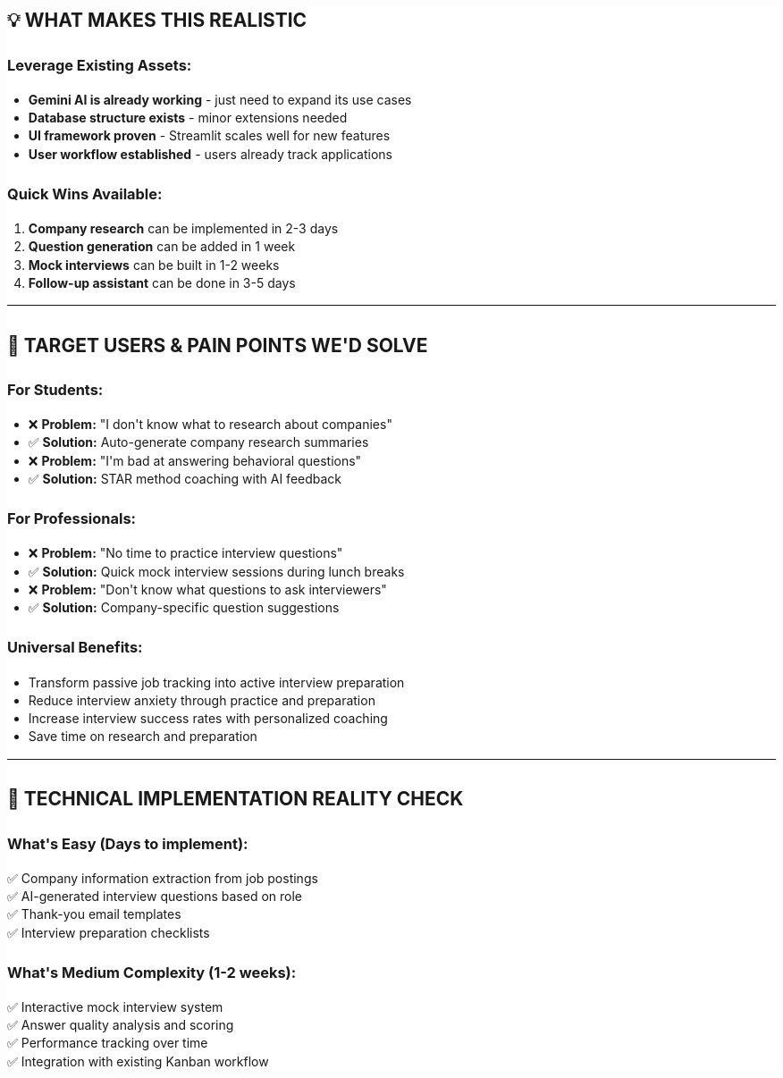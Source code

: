 
## 💡 **WHAT MAKES THIS REALISTIC**

### **Leverage Existing Assets:**
- **Gemini AI is already working** - just need to expand its use cases
- **Database structure exists** - minor extensions needed
- **UI framework proven** - Streamlit scales well for new features
- **User workflow established** - users already track applications

### **Quick Wins Available:**
1. **Company research** can be implemented in 2-3 days
2. **Question generation** can be added in 1 week
3. **Mock interviews** can be built in 1-2 weeks
4. **Follow-up assistant** can be done in 3-5 days

---

## 🎯 **TARGET USERS & PAIN POINTS WE'D SOLVE**

### **For Students:**
- ❌ **Problem:** "I don't know what to research about companies"
- ✅ **Solution:** Auto-generate company research summaries
- ❌ **Problem:** "I'm bad at answering behavioral questions"
- ✅ **Solution:** STAR method coaching with AI feedback

### **For Professionals:**
- ❌ **Problem:** "No time to practice interview questions"
- ✅ **Solution:** Quick mock interview sessions during lunch breaks
- ❌ **Problem:** "Don't know what questions to ask interviewers"
- ✅ **Solution:** Company-specific question suggestions

### **Universal Benefits:**
- Transform passive job tracking into active interview preparation
- Reduce interview anxiety through practice and preparation
- Increase interview success rates with personalized coaching
- Save time on research and preparation

---

## 🔧 **TECHNICAL IMPLEMENTATION REALITY CHECK**

### **What's Easy (Days to implement):**
✅ Company information extraction from job postings  
✅ AI-generated interview questions based on role  
✅ Thank-you email templates  
✅ Interview preparation checklists  

### **What's Medium Complexity (1-2 weeks):**
✅ Interactive mock interview system  
✅ Answer quality analysis and scoring  
✅ Performance tracking over time  
✅ Integration with existing Kanban workflow  

